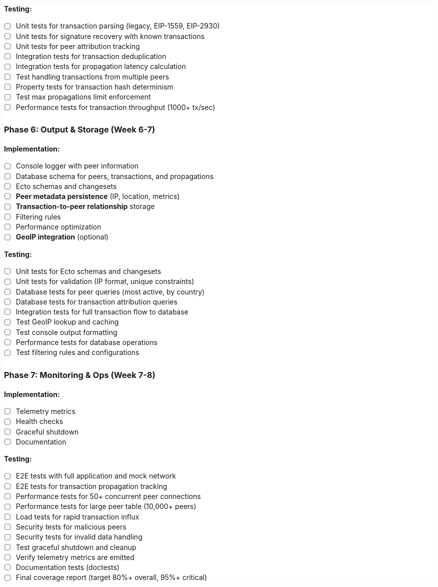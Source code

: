 **Testing:**
- [ ] Unit tests for transaction parsing (legacy, EIP-1559, EIP-2930)
- [ ] Unit tests for signature recovery with known transactions
- [ ] Unit tests for peer attribution tracking
- [ ] Integration tests for transaction deduplication
- [ ] Integration tests for propagation latency calculation
- [ ] Test handling transactions from multiple peers
- [ ] Property tests for transaction hash determinism
- [ ] Test max propagations limit enforcement
- [ ] Performance tests for transaction throughput (1000+ tx/sec)

### Phase 6: Output & Storage (Week 6-7)
**Implementation:**
- [ ] Console logger with peer information
- [ ] Database schema for peers, transactions, and propagations
- [ ] Ecto schemas and changesets
- [ ] **Peer metadata persistence** (IP, location, metrics)
- [ ] **Transaction-to-peer relationship** storage
- [ ] Filtering rules
- [ ] Performance optimization
- [ ] **GeoIP integration** (optional)

**Testing:**
- [ ] Unit tests for Ecto schemas and changesets
- [ ] Unit tests for validation (IP format, unique constraints)
- [ ] Database tests for peer queries (most active, by country)
- [ ] Database tests for transaction attribution queries
- [ ] Integration tests for full transaction flow to database
- [ ] Test GeoIP lookup and caching
- [ ] Test console output formatting
- [ ] Performance tests for database operations
- [ ] Test filtering rules and configurations

### Phase 7: Monitoring & Ops (Week 7-8)
**Implementation:**
- [ ] Telemetry metrics
- [ ] Health checks
- [ ] Graceful shutdown
- [ ] Documentation

**Testing:**
- [ ] E2E tests with full application and mock network
- [ ] E2E tests for transaction propagation tracking
- [ ] Performance tests for 50+ concurrent peer connections
- [ ] Performance tests for large peer table (10,000+ peers)
- [ ] Load tests for rapid transaction influx
- [ ] Security tests for malicious peers
- [ ] Security tests for invalid data handling
- [ ] Test graceful shutdown and cleanup
- [ ] Verify telemetry metrics are emitted
- [ ] Documentation tests (doctests)
- [ ] Final coverage report (target 80%+ overall, 95%+ critical)
